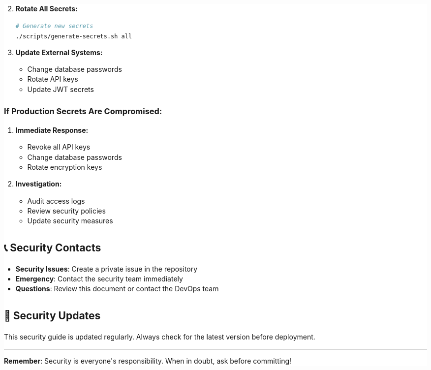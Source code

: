 2. **Rotate All Secrets:**

   ```bash
   # Generate new secrets
   ./scripts/generate-secrets.sh all
   ```

3. **Update External Systems:**
   - Change database passwords
   - Rotate API keys
   - Update JWT secrets

### **If Production Secrets Are Compromised:**

1. **Immediate Response:**

   - Revoke all API keys
   - Change database passwords
   - Rotate encryption keys

2. **Investigation:**
   - Audit access logs
   - Review security policies
   - Update security measures

## 📞 **Security Contacts**

- **Security Issues**: Create a private issue in the repository
- **Emergency**: Contact the security team immediately
- **Questions**: Review this document or contact the DevOps team

## 🔄 **Security Updates**

This security guide is updated regularly. Always check for the latest version before deployment.

---

**Remember**: Security is everyone's responsibility. When in doubt, ask before committing!
